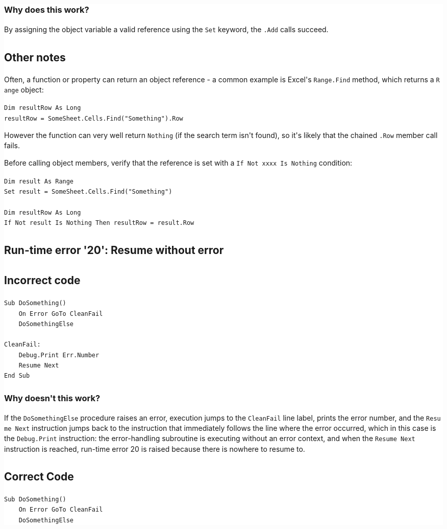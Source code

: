 ### Why does this work?

By assigning the object variable a valid reference using the `Set` keyword, the `.Add` calls succeed.

## Other notes

Often, a function or property can return an object reference - a common example is Excel's `Range.Find` method, which returns a `Range` object:

    Dim resultRow As Long
    resultRow = SomeSheet.Cells.Find("Something").Row

However the function can very well return `Nothing` (if the search term isn't found), so it's likely that the chained `.Row` member call fails.

Before calling object members, verify that the reference is set with a `If Not xxxx Is Nothing` condition:

    Dim result As Range
    Set result = SomeSheet.Cells.Find("Something")

    Dim resultRow As Long
    If Not result Is Nothing Then resultRow = result.Row



## Run-time error '20': Resume without error
## Incorrect code

    Sub DoSomething()
        On Error GoTo CleanFail
        DoSomethingElse
    
    CleanFail:
        Debug.Print Err.Number
        Resume Next
    End Sub

### Why doesn't this work?

If the `DoSomethingElse` procedure raises an error, execution jumps to the `CleanFail` line label, prints the error number, and the `Resume Next` instruction jumps back to the instruction that immediately follows the line where the error occurred, which in this case is the `Debug.Print` instruction: the error-handling subroutine is executing without an error context, and when the `Resume Next` instruction is reached, run-time error 20 is raised because there is nowhere to resume to.

## Correct Code

    Sub DoSomething()
        On Error GoTo CleanFail
        DoSomethingElse
